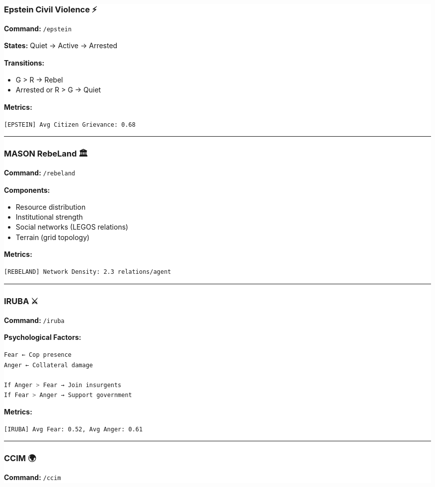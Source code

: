 ### Epstein Civil Violence ⚡

**Command:** `/epstein`

**States:** Quiet → Active → Arrested

**Transitions:**
- G > R → Rebel
- Arrested or R > G → Quiet

**Metrics:**
```
[EPSTEIN] Avg Citizen Grievance: 0.68
```

---

### MASON RebeLand 🏛️

**Command:** `/rebeland`

**Components:**
- Resource distribution
- Institutional strength
- Social networks (LEGOS relations)
- Terrain (grid topology)

**Metrics:**
```
[REBELAND] Network Density: 2.3 relations/agent
```

---

### IRUBA ⚔️

**Command:** `/iruba`

**Psychological Factors:**
```javascript
Fear ← Cop presence
Anger ← Collateral damage

If Anger > Fear → Join insurgents
If Fear > Anger → Support government
```

**Metrics:**
```
[IRUBA] Avg Fear: 0.52, Avg Anger: 0.61
```

---

### CCIM 🌍

**Command:** `/ccim`
